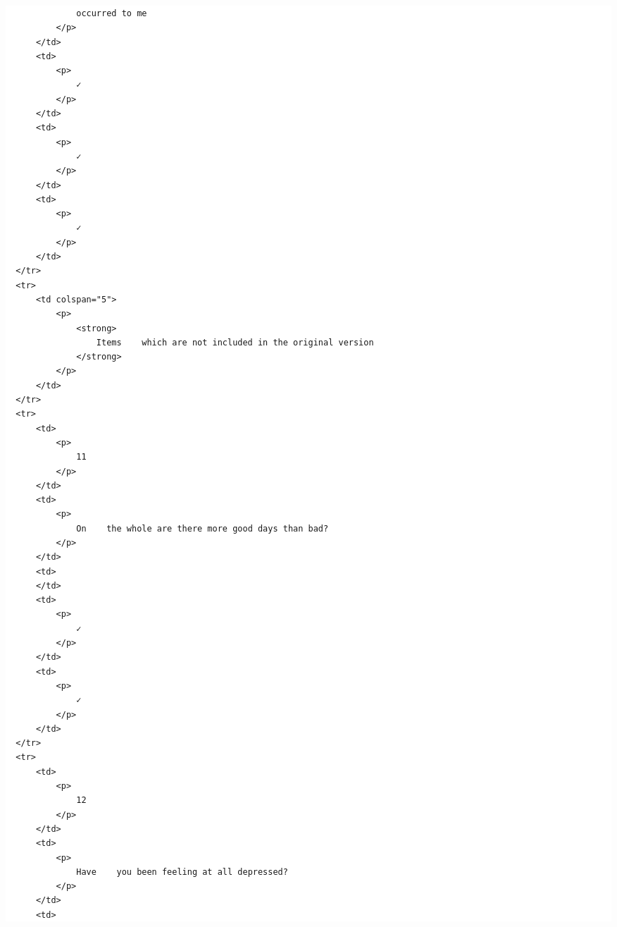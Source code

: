                   occurred to me
              </p>
          </td>
          <td>
              <p>
                  ✓
              </p>
          </td>
          <td>
              <p>
                  ✓
              </p>
          </td>
          <td>
              <p>
                  ✓
              </p>
          </td>
      </tr>
      <tr>
          <td colspan="5">
              <p>
                  <strong>
                      Items    which are not included in the original version
                  </strong>
              </p>
          </td>
      </tr>
      <tr>
          <td>
              <p>
                  11
              </p>
          </td>
          <td>
              <p>
                  On    the whole are there more good days than bad?
              </p>
          </td>
          <td>
          </td>
          <td>
              <p>
                  ✓
              </p>
          </td>
          <td>
              <p>
                  ✓
              </p>
          </td>
      </tr>
      <tr>
          <td>
              <p>
                  12
              </p>
          </td>
          <td>
              <p>
                  Have    you been feeling at all depressed?
              </p>
          </td>
          <td>